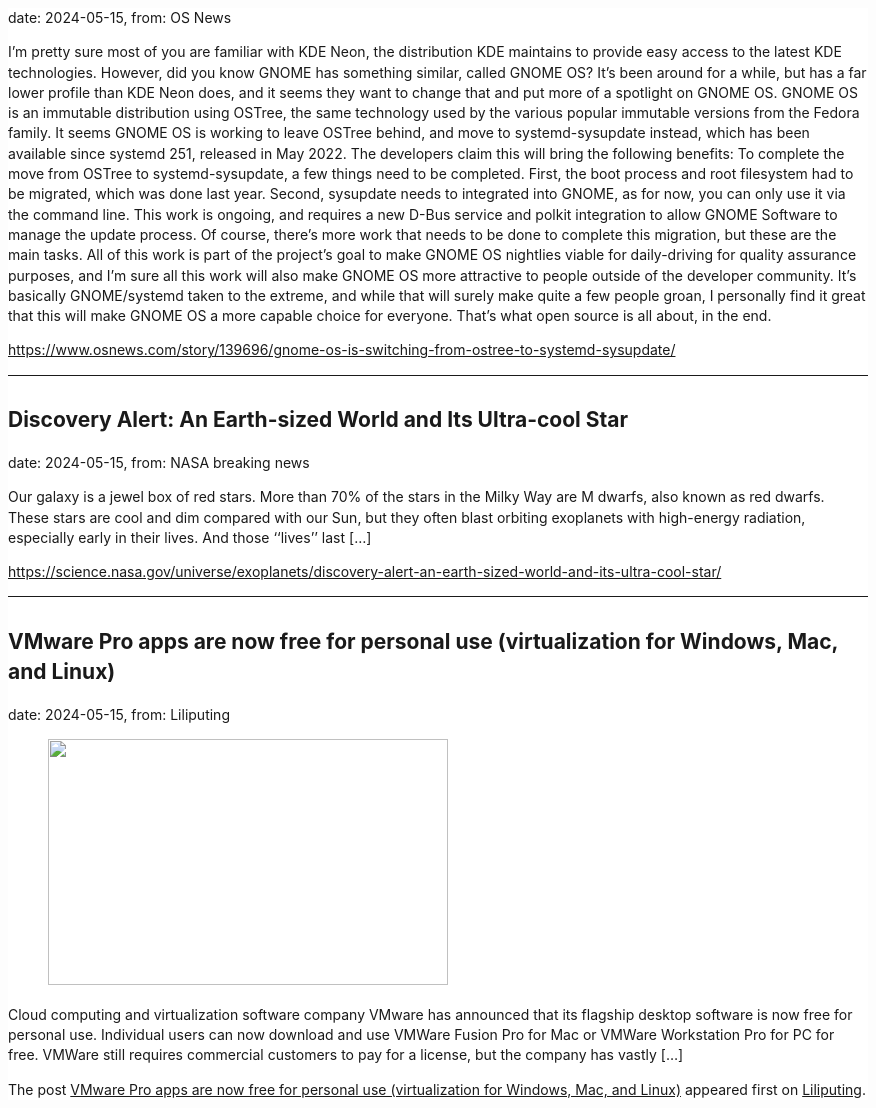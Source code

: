 date: 2024-05-15, from: OS News

I&#8217;m pretty sure most of you are familiar with KDE Neon, the distribution KDE maintains to provide easy access to the latest KDE technologies. However, did you know GNOME has something similar, called GNOME OS? It&#8217;s been around for a while, but has a far lower profile than KDE Neon does, and it seems they want to change that and put more of a spotlight on GNOME OS. GNOME OS is an immutable distribution using OSTree, the same technology used by the various popular immutable versions from the Fedora family. It seems GNOME OS is working to leave OSTree behind, and move to systemd-sysupdate instead, which has been available since systemd 251, released in May 2022. The developers claim this will bring the following benefits: To complete the move from OSTree to systemd-sysupdate, a few things need to be completed. First, the boot process and root filesystem had to be migrated, which was done last year. Second, sysupdate needs to integrated into GNOME, as for now, you can only use it via the command line. This work is ongoing, and requires a new D-Bus service and polkit integration to allow GNOME Software to manage the update process. Of course, there&#8217;s more work that needs to be done to complete this migration, but these are the main tasks. All of this work is part of the project&#8217;s goal to make GNOME OS nightlies viable for daily-driving for quality assurance purposes, and I&#8217;m sure all this work will also make GNOME OS more attractive to people outside of the developer community. It&#8217;s basically GNOME/systemd taken to the extreme, and while that will surely make quite a few people groan, I personally find it great that this will make GNOME OS a more capable choice for everyone. That&#8217;s what open source is all about, in the end. 

<https://www.osnews.com/story/139696/gnome-os-is-switching-from-ostree-to-systemd-sysupdate/>

---

## Discovery Alert: An Earth-sized World and Its Ultra-cool Star

date: 2024-05-15, from: NASA breaking news

Our galaxy is a jewel box of red stars. More than 70% of the stars in the Milky Way are M dwarfs, also known as red dwarfs. These stars are cool and dim compared with our Sun, but they often blast orbiting exoplanets with high-energy radiation, especially early in their lives. And those ‘‘lives’’ last […] 

<https://science.nasa.gov/universe/exoplanets/discovery-alert-an-earth-sized-world-and-its-ultra-cool-star/>

---

## VMware Pro apps are now free for personal use (virtualization for Windows, Mac, and Linux)

date: 2024-05-15, from: Liliputing

<figure><img width="400" height="246" src="https://liliputing.com/wp-content/uploads/2024/05/vmware-free_04-400x246.jpg" class="attachment-medium size-medium wp-post-image" alt="" decoding="async" srcset="https://liliputing.com/wp-content/uploads/2024/05/vmware-free_04-400x246.jpg 400w, https://liliputing.com/wp-content/uploads/2024/05/vmware-free_04-780x480.jpg 780w, https://liliputing.com/wp-content/uploads/2024/05/vmware-free_04-150x92.jpg 150w, https://liliputing.com/wp-content/uploads/2024/05/vmware-free_04-768x472.jpg 768w, https://liliputing.com/wp-content/uploads/2024/05/vmware-free_04-1200x738.jpg 1200w, https://liliputing.com/wp-content/uploads/2024/05/vmware-free_04.jpg 1484w" sizes="(max-width: 34.9rem) calc(100vw - 2rem), (max-width: 53rem) calc(8 * (100vw / 12)), (min-width: 53rem) calc(6 * (100vw / 12)), 100vw" /></figure>
<p>Cloud computing and virtualization software company VMware has announced that its flagship desktop software is now free for personal use. Individual users can now download and use VMWare Fusion Pro for Mac or VMWare Workstation Pro for PC for free. VMWare still requires commercial customers to pay for a license, but the company has vastly [&#8230;]</p>
<p>The post <a href="https://liliputing.com/vmware-pro-apps-are-now-free-for-personal-use-virtualization-for-windows-mac-and-linux/">VMware Pro apps are now free for personal use (virtualization for Windows, Mac, and Linux)</a> appeared first on <a href="https://liliputing.com">Liliputing</a>.</p>
 